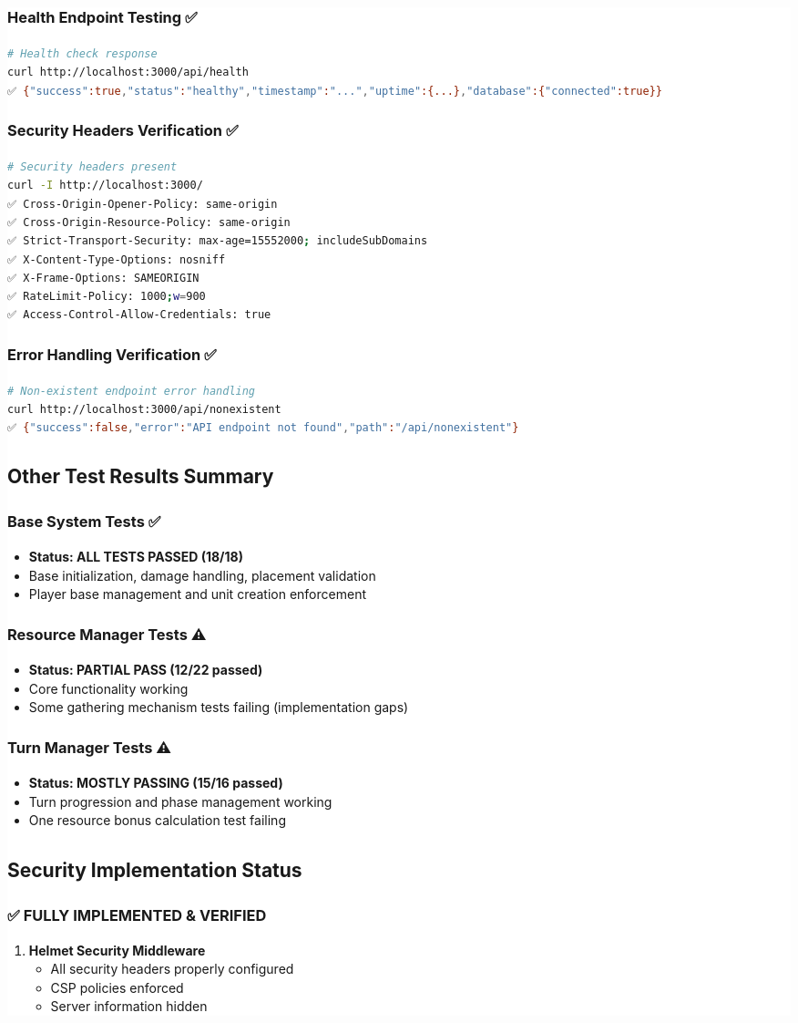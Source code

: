 ### Health Endpoint Testing ✅
```bash
# Health check response
curl http://localhost:3000/api/health
✅ {"success":true,"status":"healthy","timestamp":"...","uptime":{...},"database":{"connected":true}}
```

### Security Headers Verification ✅
```bash
# Security headers present
curl -I http://localhost:3000/
✅ Cross-Origin-Opener-Policy: same-origin
✅ Cross-Origin-Resource-Policy: same-origin  
✅ Strict-Transport-Security: max-age=15552000; includeSubDomains
✅ X-Content-Type-Options: nosniff
✅ X-Frame-Options: SAMEORIGIN
✅ RateLimit-Policy: 1000;w=900
✅ Access-Control-Allow-Credentials: true
```

### Error Handling Verification ✅
```bash
# Non-existent endpoint error handling
curl http://localhost:3000/api/nonexistent
✅ {"success":false,"error":"API endpoint not found","path":"/api/nonexistent"}
```

## Other Test Results Summary

### Base System Tests ✅
- **Status: ALL TESTS PASSED (18/18)**
- Base initialization, damage handling, placement validation
- Player base management and unit creation enforcement

### Resource Manager Tests ⚠️
- **Status: PARTIAL PASS (12/22 passed)**
- Core functionality working
- Some gathering mechanism tests failing (implementation gaps)

### Turn Manager Tests ⚠️  
- **Status: MOSTLY PASSING (15/16 passed)**
- Turn progression and phase management working
- One resource bonus calculation test failing

## Security Implementation Status

### ✅ FULLY IMPLEMENTED & VERIFIED
1. **Helmet Security Middleware**
   - All security headers properly configured
   - CSP policies enforced
   - Server information hidden
